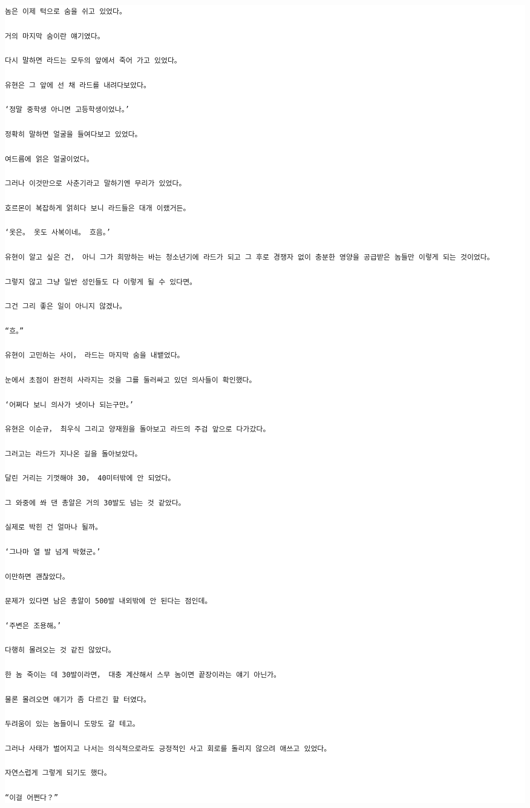 	놈은 이제 턱으로 숨을 쉬고 있었다。

	거의 마지막 숨이란 얘기였다。

	다시 말하면 라드는 모두의 앞에서 죽어 가고 있었다。

	유현은 그 앞에 선 채 라드를 내려다보았다。

	‘정말 중학생 아니면 고등학생이었나。’

	정확히 말하면 얼굴을 들여다보고 있었다。

	여드름에 얽은 얼굴이었다。

	그러나 이것만으로 사춘기라고 말하기엔 무리가 있었다。

	호르몬이 복잡하게 얽히다 보니 라드들은 대개 이랬거든。

	‘옷은。 옷도 사복이네。 흐음。’

	유현이 알고 싶은 건， 아니 그가 희망하는 바는 청소년기에 라드가 되고 그 후로 경쟁자 없이 충분한 영양을 공급받은 놈들만 이렇게 되는 것이었다。

	그렇지 않고 그냥 일반 성인들도 다 이렇게 될 수 있다면。

	그건 그리 좋은 일이 아니지 않겠나。

	“흐。”

	유현이 고민하는 사이， 라드는 마지막 숨을 내뱉었다。

	눈에서 초점이 완전히 사라지는 것을 그를 둘러싸고 있던 의사들이 확인했다。

	‘어쩌다 보니 의사가 넷이나 되는구만。’

	유현은 이순규， 최우식 그리고 양재원을 돌아보고 라드의 주검 앞으로 다가갔다。

	그러고는 라드가 지나온 길을 돌아보았다。

	달린 거리는 기껏해야 30， 40미터밖에 안 되었다。

	그 와중에 쏴 댄 총알은 거의 30발도 넘는 것 같았다。

	실제로 박힌 건 얼마나 될까。

	‘그나마 열 발 넘게 박혔군。’

	이만하면 괜찮았다。

	문제가 있다면 남은 총알이 500발 내외밖에 안 된다는 점인데。

	‘주변은 조용해。’

	다행히 몰려오는 것 같진 않았다。

	한 놈 죽이는 데 30발이라면， 대충 계산해서 스무 놈이면 끝장이라는 얘기 아닌가。

	물론 몰려오면 얘기가 좀 다르긴 할 터였다。

	두려움이 있는 놈들이니 도망도 갈 테고。

	그러나 사태가 벌어지고 나서는 의식적으로라도 긍정적인 사고 회로를 돌리지 않으려 애쓰고 있었다。

	자연스럽게 그렇게 되기도 했다。

	“이걸 어쩐다？”
